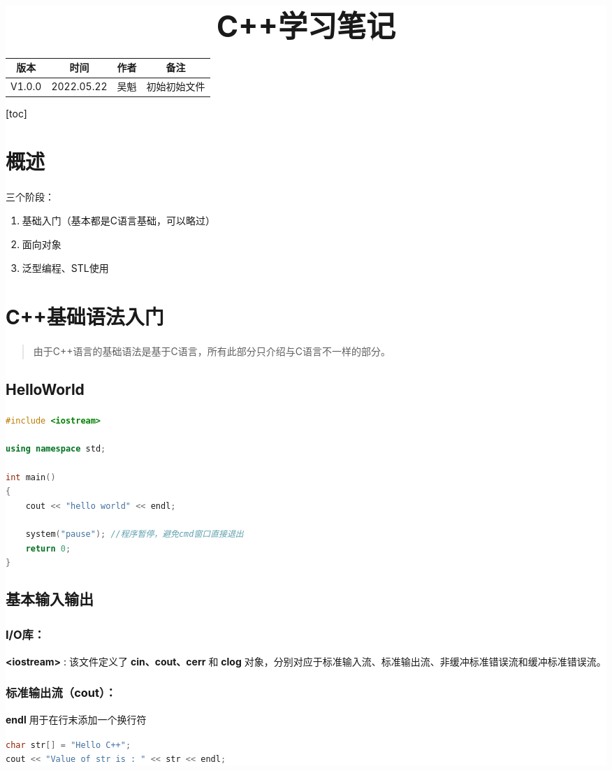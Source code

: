 <center><span style="font-size:3rem;font-weight:bold;">C++学习笔记</span></center>

| 版本   | 时间       | 作者 | 备注         |
| ------ | ---------- | ---- | ------------ |
| V1.0.0 | 2022.05.22 | 吴魁 | 初始初始文件 |

<div style="page-break-after: always;"></div>

[toc]

<div style="page-break-after: always;"></div>

#  概述

三个阶段：

1. 基础入门（基本都是C语言基础，可以略过）

2. 面向对象
3. 泛型编程、STL使用

# C++基础语法入门

>  由于C++语言的基础语法是基于C语言，所有此部分只介绍与C语言不一样的部分。

## HelloWorld

```C++
#include <iostream>

using namespace std;

int main()
{
	cout << "hello world" << endl;

	system("pause"); //程序暂停，避免cmd窗口直接退出
	return 0;
}
```

## 基本输入输出

### I/O库：

**\<iostream>** : 该文件定义了 **cin、cout、cerr** 和 **clog** 对象，分别对应于标准输入流、标准输出流、非缓冲标准错误流和缓冲标准错误流。

### 标准输出流（cout）：

**endl** 用于在行末添加一个换行符

```c++
char str[] = "Hello C++";
cout << "Value of str is : " << str << endl;
```
